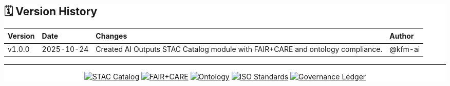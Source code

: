 ## 🗓️ Version History

| Version | Date | Changes | Author |
| :------ | :---- | :-------- | :------ |
| v1.0.0 | 2025-10-24 | Created AI Outputs STAC Catalog module with FAIR+CARE and ontology compliance. | @kfm-ai |

---

<div align="center">

[![STAC Catalog](https://img.shields.io/badge/STAC-Catalog-1f6feb?style=flat-square)]()
[![FAIR+CARE](https://img.shields.io/badge/FAIR%20%2B%20CARE-Compliant-2ecc71?style=flat-square)]()
[![Ontology](https://img.shields.io/badge/Ontology-CIDOC%20CRM%20%7C%20PROV--O%20%7C%20OWL--Time-8a2be2?style=flat-square)]()
[![ISO Standards](https://img.shields.io/badge/ISO-9001%20%7C%201915%20%7C%202701-229954?style=flat-square)]()
[![Governance Ledger](https://img.shields.io/badge/Governance-Ledger%20Linked-d4af37?style=flat-square)]()

</div>

